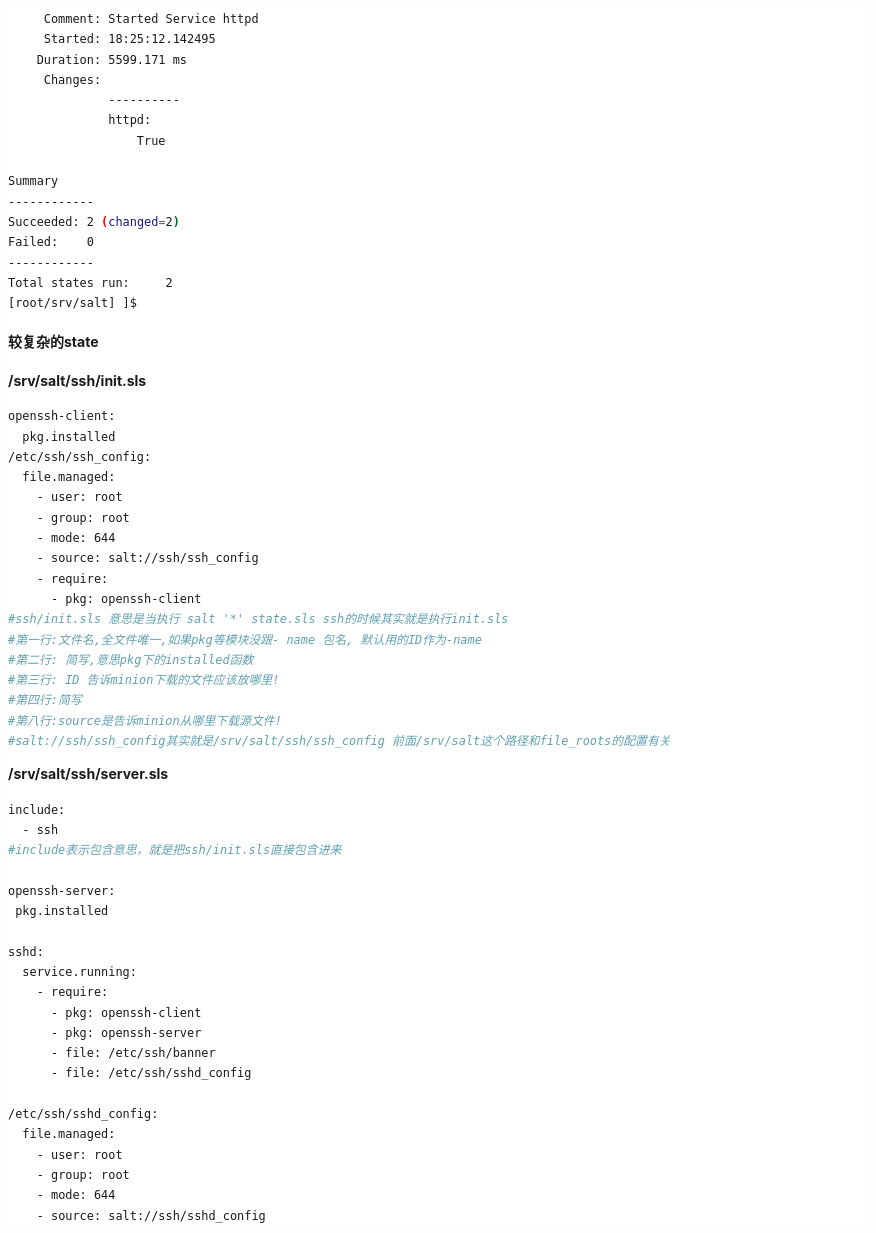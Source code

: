 ```bash
     Comment: Started Service httpd
     Started: 18:25:12.142495
    Duration: 5599.171 ms
     Changes:   
              ----------
              httpd:
                  True

Summary
------------
Succeeded: 2 (changed=2)
Failed:    0
------------
Total states run:     2
[root/srv/salt] ]$
```

#### 较复杂的state

**/srv/salt/ssh/init.sls**

```bash
openssh-client:
  pkg.installed
/etc/ssh/ssh_config:
  file.managed:
    - user: root
    - group: root
    - mode: 644
    - source: salt://ssh/ssh_config
    - require:
      - pkg: openssh-client
#ssh/init.sls 意思是当执行 salt '*' state.sls ssh的时候其实就是执行init.sls
#第一行:文件名,全文件唯一,如果pkg等模块没跟- name 包名, 默认用的ID作为-name
#第二行: 简写,意思pkg下的installed函数
#第三行: ID 告诉minion下载的文件应该放哪里!
#第四行:简写
#第八行:source是告诉minion从哪里下载源文件!
#salt://ssh/ssh_config其实就是/srv/salt/ssh/ssh_config 前面/srv/salt这个路径和file_roots的配置有关
```

**/srv/salt/ssh/server.sls**

```bash
include:
  - ssh
#include表示包含意思，就是把ssh/init.sls直接包含进来

openssh-server:
 pkg.installed

sshd:
  service.running:
    - require:
      - pkg: openssh-client
      - pkg: openssh-server
      - file: /etc/ssh/banner
      - file: /etc/ssh/sshd_config

/etc/ssh/sshd_config:
  file.managed:
    - user: root
    - group: root
    - mode: 644
    - source: salt://ssh/sshd_config
```